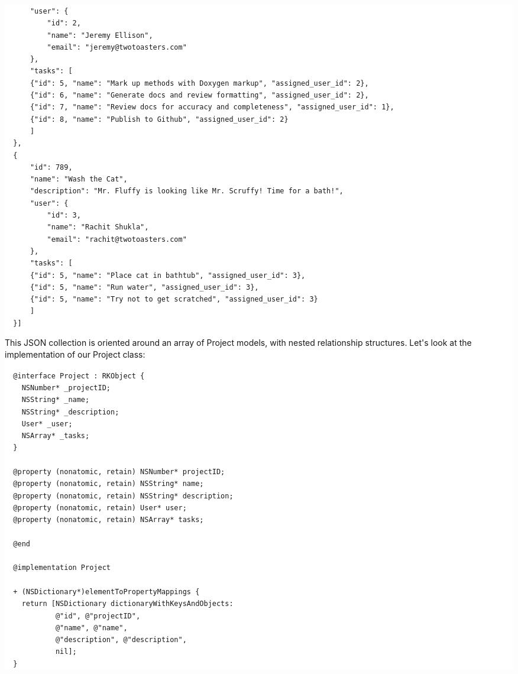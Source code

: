           "user": {
              "id": 2,
              "name": "Jeremy Ellison",
              "email": "jeremy@twotoasters.com"
          },
          "tasks": [
          {"id": 5, "name": "Mark up methods with Doxygen markup", "assigned_user_id": 2},
          {"id": 6, "name": "Generate docs and review formatting", "assigned_user_id": 2},
          {"id": 7, "name": "Review docs for accuracy and completeness", "assigned_user_id": 1},
          {"id": 8, "name": "Publish to Github", "assigned_user_id": 2}
          ]
      },
      {
          "id": 789,
          "name": "Wash the Cat",
          "description": "Mr. Fluffy is looking like Mr. Scruffy! Time for a bath!",
          "user": {
              "id": 3,
              "name": "Rachit Shukla",
              "email": "rachit@twotoasters.com"
          },
          "tasks": [
          {"id": 5, "name": "Place cat in bathtub", "assigned_user_id": 3},
          {"id": 5, "name": "Run water", "assigned_user_id": 3},
          {"id": 5, "name": "Try not to get scratched", "assigned_user_id": 3}
          ]
      }]

This JSON collection is oriented around an array of Project models, with nested relationship structures. Let's look at the implementation of our Project class:

      @interface Project : RKObject {
        NSNumber* _projectID;
        NSString* _name;
        NSString* _description;
        User* _user;
        NSArray* _tasks;
      }

      @property (nonatomic, retain) NSNumber* projectID;
      @property (nonatomic, retain) NSString* name;
      @property (nonatomic, retain) NSString* description;
      @property (nonatomic, retain) User* user;
      @property (nonatomic, retain) NSArray* tasks;

      @end

      @implementation Project

      + (NSDictionary*)elementToPropertyMappings {
        return [NSDictionary dictionaryWithKeysAndObjects:
                @"id", @"projectID",
                @"name", @"name",
                @"description", @"description", 
                nil];
      }
